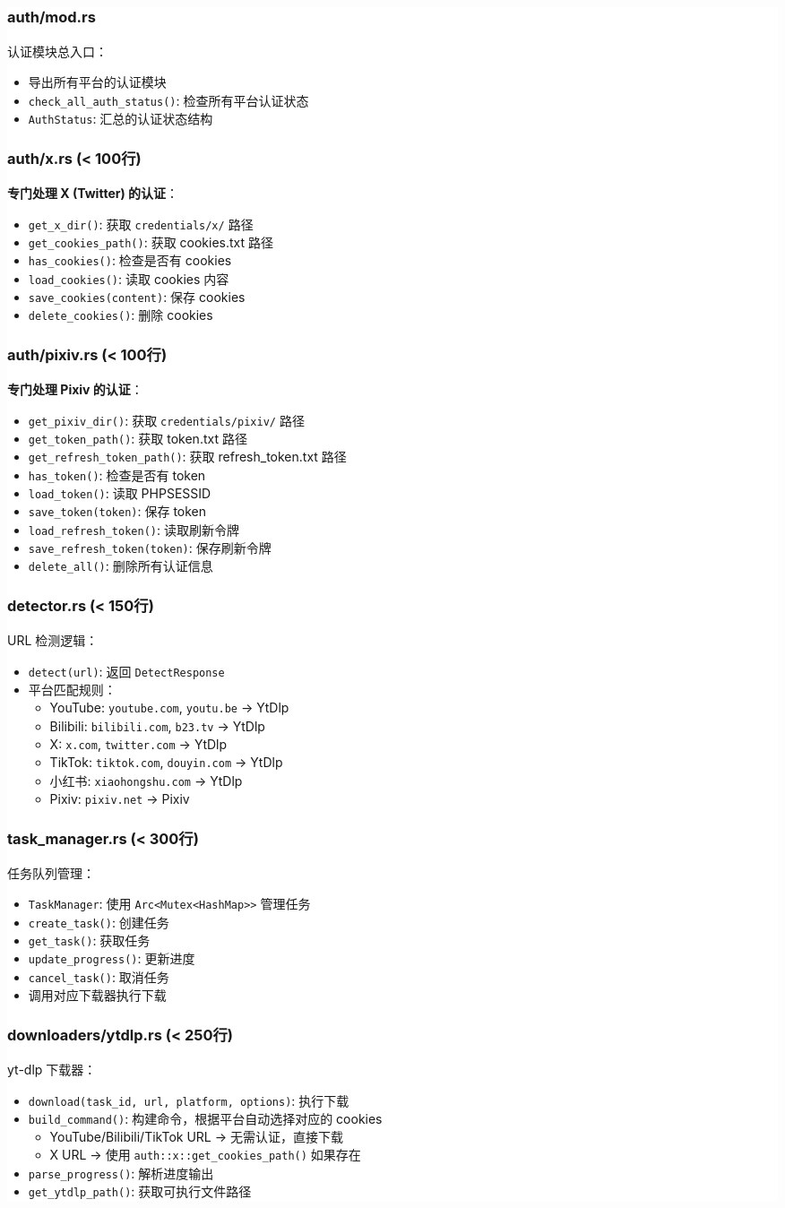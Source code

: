 ### auth/mod.rs
认证模块总入口：
- 导出所有平台的认证模块
- `check_all_auth_status()`: 检查所有平台认证状态
- `AuthStatus`: 汇总的认证状态结构

### auth/x.rs (< 100行)
**专门处理 X (Twitter) 的认证**：
- `get_x_dir()`: 获取 `credentials/x/` 路径
- `get_cookies_path()`: 获取 cookies.txt 路径
- `has_cookies()`: 检查是否有 cookies
- `load_cookies()`: 读取 cookies 内容
- `save_cookies(content)`: 保存 cookies
- `delete_cookies()`: 删除 cookies

### auth/pixiv.rs (< 100行)
**专门处理 Pixiv 的认证**：
- `get_pixiv_dir()`: 获取 `credentials/pixiv/` 路径
- `get_token_path()`: 获取 token.txt 路径
- `get_refresh_token_path()`: 获取 refresh_token.txt 路径
- `has_token()`: 检查是否有 token
- `load_token()`: 读取 PHPSESSID
- `save_token(token)`: 保存 token
- `load_refresh_token()`: 读取刷新令牌
- `save_refresh_token(token)`: 保存刷新令牌
- `delete_all()`: 删除所有认证信息


### detector.rs (< 150行)
URL 检测逻辑：
- `detect(url)`: 返回 `DetectResponse`
- 平台匹配规则：
  - YouTube: `youtube.com`, `youtu.be` → YtDlp
  - Bilibili: `bilibili.com`, `b23.tv` → YtDlp
  - X: `x.com`, `twitter.com` → YtDlp
  - TikTok: `tiktok.com`, `douyin.com` → YtDlp
  - 小红书: `xiaohongshu.com` → YtDlp
  - Pixiv: `pixiv.net` → Pixiv

### task_manager.rs (< 300行)
任务队列管理：
- `TaskManager`: 使用 `Arc<Mutex<HashMap>>` 管理任务
- `create_task()`: 创建任务
- `get_task()`: 获取任务
- `update_progress()`: 更新进度
- `cancel_task()`: 取消任务
- 调用对应下载器执行下载

### downloaders/ytdlp.rs (< 250行)
yt-dlp 下载器：
- `download(task_id, url, platform, options)`: 执行下载
- `build_command()`: 构建命令，根据平台自动选择对应的 cookies
  - YouTube/Bilibili/TikTok URL → 无需认证，直接下载
  - X URL → 使用 `auth::x::get_cookies_path()` 如果存在
- `parse_progress()`: 解析进度输出
- `get_ytdlp_path()`: 获取可执行文件路径
